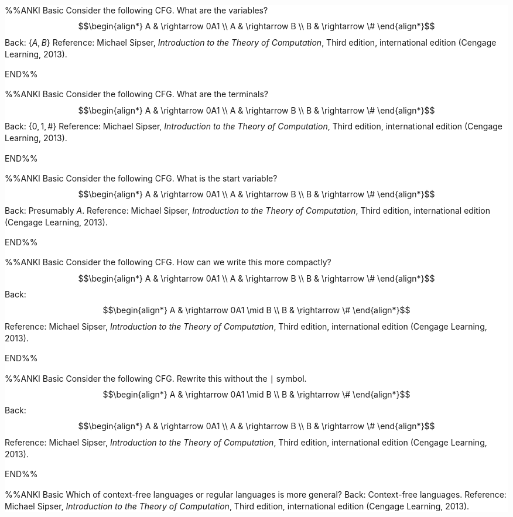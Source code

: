 %%ANKI
Basic
Consider the following CFG. What are the variables? $$\begin{align*} A & \rightarrow 0A1 \\ A & \rightarrow B \\ B & \rightarrow \# \end{align*}$$
Back: $\{A, B\}$
Reference: Michael Sipser, _Introduction to the Theory of Computation_, Third edition, international edition (Cengage Learning, 2013).

END%%

%%ANKI
Basic
Consider the following CFG. What are the terminals? $$\begin{align*} A & \rightarrow 0A1 \\ A & \rightarrow B \\ B & \rightarrow \# \end{align*}$$
Back: $\{0, 1, \#\}$
Reference: Michael Sipser, _Introduction to the Theory of Computation_, Third edition, international edition (Cengage Learning, 2013).

END%%

%%ANKI
Basic
Consider the following CFG. What is the start variable? $$\begin{align*} A & \rightarrow 0A1 \\ A & \rightarrow B \\ B & \rightarrow \# \end{align*}$$
Back: Presumably $A$.
Reference: Michael Sipser, _Introduction to the Theory of Computation_, Third edition, international edition (Cengage Learning, 2013).

END%%

%%ANKI
Basic
Consider the following CFG. How can we write this more compactly? $$\begin{align*} A & \rightarrow 0A1 \\ A & \rightarrow B \\ B & \rightarrow \# \end{align*}$$
Back: $$\begin{align*} A & \rightarrow 0A1 \mid B \\ B & \rightarrow \# \end{align*}$$
Reference: Michael Sipser, _Introduction to the Theory of Computation_, Third edition, international edition (Cengage Learning, 2013).

END%%

%%ANKI
Basic
Consider the following CFG. Rewrite this without the $\mid$ symbol. $$\begin{align*} A & \rightarrow 0A1 \mid B \\ B & \rightarrow \# \end{align*}$$
Back: $$\begin{align*} A & \rightarrow 0A1 \\ A & \rightarrow B \\ B & \rightarrow \# \end{align*}$$
Reference: Michael Sipser, _Introduction to the Theory of Computation_, Third edition, international edition (Cengage Learning, 2013).

END%%

%%ANKI
Basic
Which of context-free languages or regular languages is more general?
Back: Context-free languages.
Reference: Michael Sipser, _Introduction to the Theory of Computation_, Third edition, international edition (Cengage Learning, 2013).
